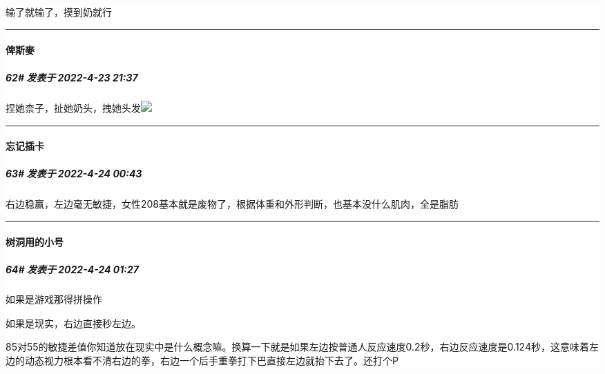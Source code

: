 输了就输了，摸到奶就行



*****

####  俾斯麥  
##### 62#       发表于 2022-4-23 21:37

捏她柰子，扯她奶头，拽她头发<img src="https://static.saraba1st.com/image/smiley/face2017/068.png" referrerpolicy="no-referrer">



*****

####  忘记插卡  
##### 63#       发表于 2022-4-24 00:43

右边稳赢，左边毫无敏捷，女性208基本就是废物了，根据体重和外形判断，也基本没什么肌肉，全是脂肪



*****

####  树洞用的小号  
##### 64#       发表于 2022-4-24 01:27

如果是游戏那得拼操作

如果是现实，右边直接秒左边。

85对55的敏捷差值你知道放在现实中是什么概念嘛。换算一下就是如果左边按普通人反应速度0.2秒，右边反应速度是0.124秒，这意味着左边的动态视力根本看不清右边的拳，右边一个后手重拳打下巴直接左边就抬下去了。还打个P

